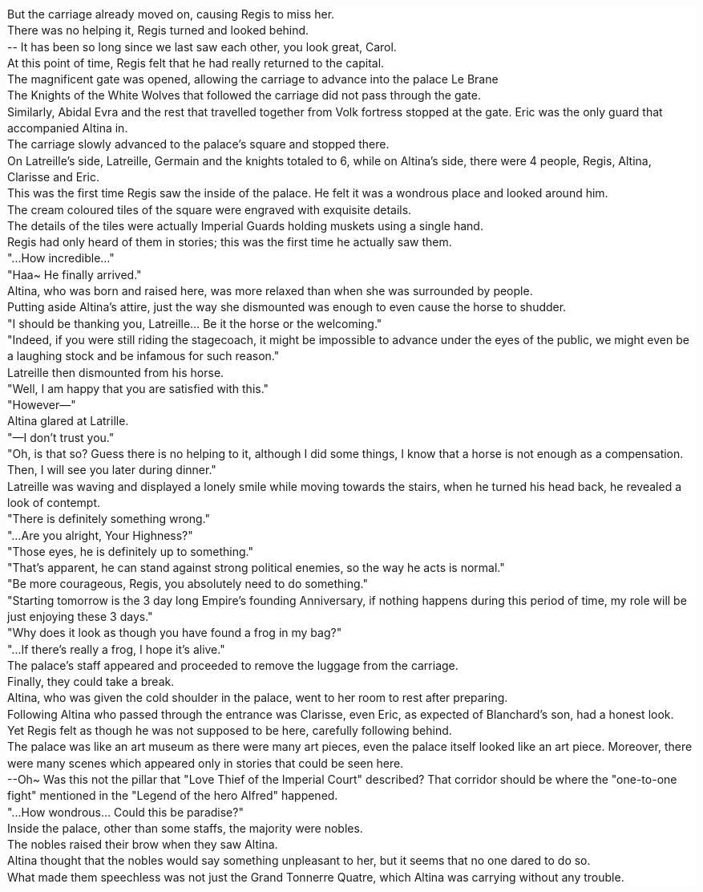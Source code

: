 But the carriage already moved on, causing Regis to miss her.<br/>
There was no helping it, Regis turned and looked behind.<br/>
-- It has been so long since we last saw each other, you look great, Carol.<br/>
At this point of time, Regis felt that he had really returned to the capital.<br/>
The magnificent gate was opened, allowing the carriage to advance into the palace Le Brane<br/>
The Knights of the White Wolves that followed the carriage did not pass through the gate.<br/>
Similarly, Abidal Evra and the rest that travelled together from Volk fortress stopped at the gate. Eric was the only guard that accompanied Altina in.<br/>
The carriage slowly advanced to the palace’s square and stopped there.<br/>
On Latreille’s side, Latreille, Germain and the knights totaled to 6, while on Altina’s side, there were 4 people, Regis, Altina, Clarisse and Eric.<br/>
This was the first time Regis saw the inside of the palace. He felt it was a wondrous place and looked around him.<br/>
The cream coloured tiles of the square were engraved with exquisite details.<br/>
The details of the tiles were actually Imperial Guards holding muskets using a single hand.<br/>
Regis had only heard of them in stories; this was the first time he actually saw them.<br/>
"...How incredible…"<br/>
"Haa~ He finally arrived."<br/>
Altina, who was born and raised here, was more relaxed than when she was surrounded by people.<br/>
Putting aside Altina’s attire, just the way she dismounted was enough to even cause the horse to shudder.<br/>
"I should be thanking you, Latreille… Be it the horse or the welcoming."<br/>
"Indeed, if you were still riding the stagecoach, it might be impossible to advance under the eyes of the public, we might even be a laughing stock and be infamous for such reason."<br/>
Latreille then dismounted from his horse.<br/>
"Well, I am happy that you are satisfied with this."<br/>
"However—"<br/>
Altina glared at Latrille.<br/>
"—I don’t trust you."<br/>
"Oh, is that so? Guess there is no helping to it, although I did some things, I know that a horse is not enough as a compensation. Then, I will see you later during dinner." <br/>
Latreille was waving and displayed a lonely smile while moving towards the stairs, when he turned his head back, he revealed a look of contempt.<br/>
"There is definitely something wrong."<br/>
"…Are you alright, Your Highness?"<br/>
"Those eyes, he is definitely up to something."<br/>
"That’s apparent, he can stand against strong political enemies, so the way he acts is normal."<br/>
"Be more courageous, Regis, you absolutely need to do something."<br/>
"Starting tomorrow is the 3 day long Empire’s founding Anniversary, if nothing happens during this period of time, my role will be just enjoying these 3 days."<br/>
"Why does it look as though you have found a frog in my bag?"<br/>
"...If there’s really a frog, I hope it’s alive."<br/>
The palace’s staff appeared and proceeded to remove the luggage from the carriage.<br/>
Finally, they could take a break.<br/>
Altina, who was given the cold shoulder in the palace, went to her room to rest after preparing.<br/>
Following Altina who passed through the entrance was Clarisse, even Eric, as expected of Blanchard’s son, had a honest look.<br/>
Yet Regis felt as though he was not supposed to be here, carefully following behind.<br/>
The palace was like an art museum as there were many art pieces, even the palace itself looked like an art piece. Moreover, there were many scenes which appeared only in stories that could be seen here.<br/>
--Oh~ Was this not the pillar that "Love Thief of the Imperial Court" described? That corridor should be where the "one-to-one fight" mentioned in the "Legend of the hero Alfred" happened.<br/>
"...How wondrous… Could this be paradise?"<br/>
Inside the palace, other than some staffs, the majority were nobles.<br/>
The nobles raised their brow when they saw Altina.<br/>
Altina thought that the nobles would say something unpleasant to her, but it seems that no one dared to do so.<br/>
What made them speechless was not just the Grand Tonnerre Quatre, which Altina was carrying without any trouble.<br/>